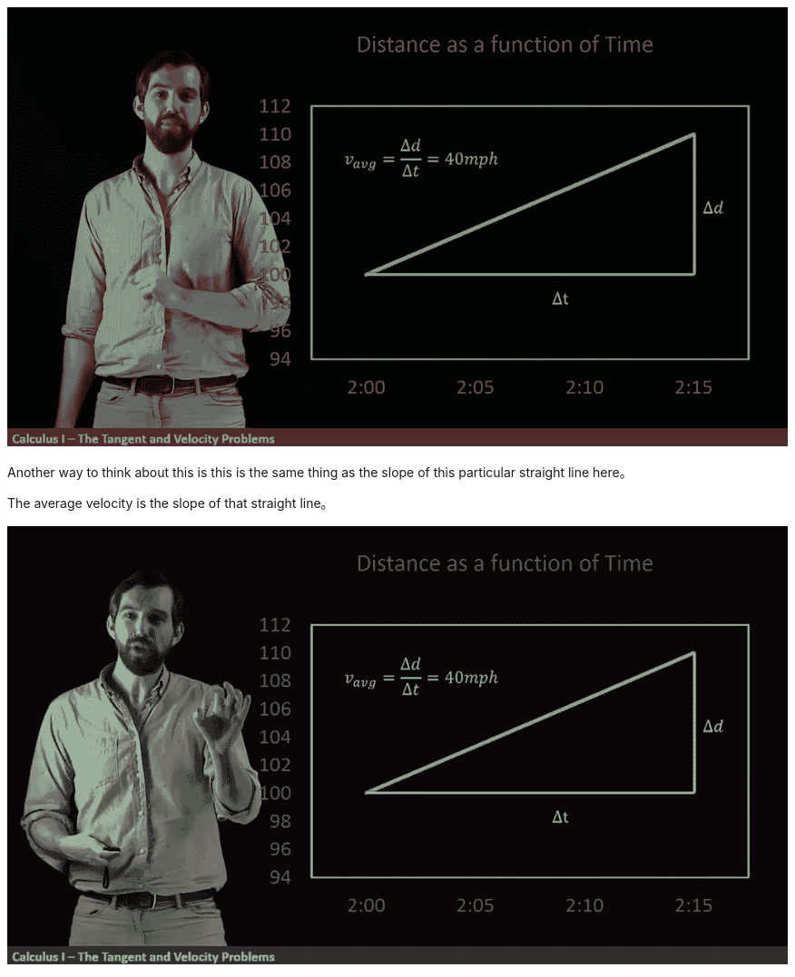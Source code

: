 ![](img/5ea08c35a54ef40a2b8f20a40972e6b3_15.png)

Another way to think about this is this is the same thing as the slope of this particular straight line here。

The average velocity is the slope of that straight line。



![](img/5ea08c35a54ef40a2b8f20a40972e6b3_17.png)
